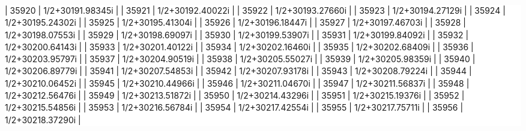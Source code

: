 |  35920 | 1/2+30191.98345i |
|  35921 | 1/2+30192.40022i |
|  35922 | 1/2+30193.27660i |
|  35923 | 1/2+30194.27129i |
|  35924 | 1/2+30195.24302i |
|  35925 | 1/2+30195.41304i |
|  35926 | 1/2+30196.18447i |
|  35927 | 1/2+30197.46703i |
|  35928 | 1/2+30198.07553i |
|  35929 | 1/2+30198.69097i |
|  35930 | 1/2+30199.53907i |
|  35931 | 1/2+30199.84092i |
|  35932 | 1/2+30200.64143i |
|  35933 | 1/2+30201.40122i |
|  35934 | 1/2+30202.16460i |
|  35935 | 1/2+30202.68409i |
|  35936 | 1/2+30203.95797i |
|  35937 | 1/2+30204.90519i |
|  35938 | 1/2+30205.55027i |
|  35939 | 1/2+30205.98359i |
|  35940 | 1/2+30206.89779i |
|  35941 | 1/2+30207.54853i |
|  35942 | 1/2+30207.93178i |
|  35943 | 1/2+30208.79224i |
|  35944 | 1/2+30210.06452i |
|  35945 | 1/2+30210.44966i |
|  35946 | 1/2+30211.04670i |
|  35947 | 1/2+30211.56837i |
|  35948 | 1/2+30212.56476i |
|  35949 | 1/2+30213.51872i |
|  35950 | 1/2+30214.43296i |
|  35951 | 1/2+30215.19376i |
|  35952 | 1/2+30215.54856i |
|  35953 | 1/2+30216.56784i |
|  35954 | 1/2+30217.42554i |
|  35955 | 1/2+30217.75711i |
|  35956 | 1/2+30218.37290i |